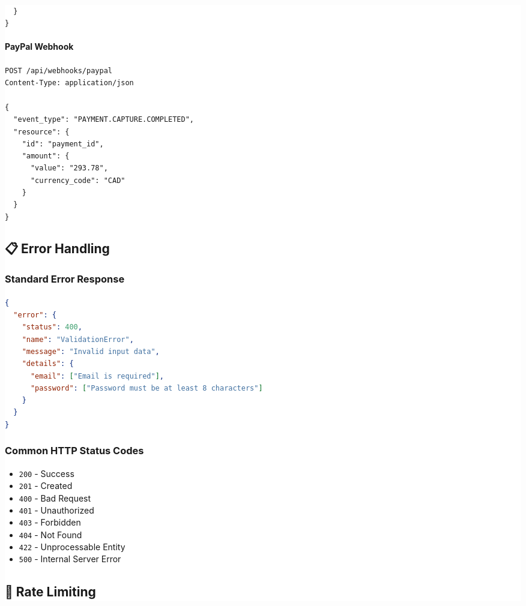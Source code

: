 ```http
  }
}
```

#### **PayPal Webhook**
```http
POST /api/webhooks/paypal
Content-Type: application/json

{
  "event_type": "PAYMENT.CAPTURE.COMPLETED",
  "resource": {
    "id": "payment_id",
    "amount": {
      "value": "293.78",
      "currency_code": "CAD"
    }
  }
}
```

## 📋 Error Handling

### **Standard Error Response**
```json
{
  "error": {
    "status": 400,
    "name": "ValidationError",
    "message": "Invalid input data",
    "details": {
      "email": ["Email is required"],
      "password": ["Password must be at least 8 characters"]
    }
  }
}
```

### **Common HTTP Status Codes**
- `200` - Success
- `201` - Created
- `400` - Bad Request
- `401` - Unauthorized
- `403` - Forbidden
- `404` - Not Found
- `422` - Unprocessable Entity
- `500` - Internal Server Error

## 🔐 Rate Limiting
